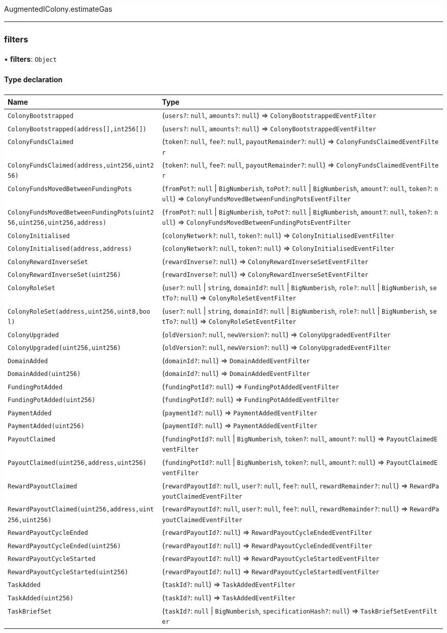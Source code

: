 AugmentedIColony.estimateGas

___

### filters

• **filters**: `Object`

#### Type declaration

| Name | Type |
| :------ | :------ |
| `ColonyBootstrapped` | (`users?`: ``null``, `amounts?`: ``null``) => `ColonyBootstrappedEventFilter` |
| `ColonyBootstrapped(address[],int256[])` | (`users?`: ``null``, `amounts?`: ``null``) => `ColonyBootstrappedEventFilter` |
| `ColonyFundsClaimed` | (`token?`: ``null``, `fee?`: ``null``, `payoutRemainder?`: ``null``) => `ColonyFundsClaimedEventFilter` |
| `ColonyFundsClaimed(address,uint256,uint256)` | (`token?`: ``null``, `fee?`: ``null``, `payoutRemainder?`: ``null``) => `ColonyFundsClaimedEventFilter` |
| `ColonyFundsMovedBetweenFundingPots` | (`fromPot?`: ``null`` \| `BigNumberish`, `toPot?`: ``null`` \| `BigNumberish`, `amount?`: ``null``, `token?`: ``null``) => `ColonyFundsMovedBetweenFundingPotsEventFilter` |
| `ColonyFundsMovedBetweenFundingPots(uint256,uint256,uint256,address)` | (`fromPot?`: ``null`` \| `BigNumberish`, `toPot?`: ``null`` \| `BigNumberish`, `amount?`: ``null``, `token?`: ``null``) => `ColonyFundsMovedBetweenFundingPotsEventFilter` |
| `ColonyInitialised` | (`colonyNetwork?`: ``null``, `token?`: ``null``) => `ColonyInitialisedEventFilter` |
| `ColonyInitialised(address,address)` | (`colonyNetwork?`: ``null``, `token?`: ``null``) => `ColonyInitialisedEventFilter` |
| `ColonyRewardInverseSet` | (`rewardInverse?`: ``null``) => `ColonyRewardInverseSetEventFilter` |
| `ColonyRewardInverseSet(uint256)` | (`rewardInverse?`: ``null``) => `ColonyRewardInverseSetEventFilter` |
| `ColonyRoleSet` | (`user?`: ``null`` \| `string`, `domainId?`: ``null`` \| `BigNumberish`, `role?`: ``null`` \| `BigNumberish`, `setTo?`: ``null``) => `ColonyRoleSetEventFilter` |
| `ColonyRoleSet(address,uint256,uint8,bool)` | (`user?`: ``null`` \| `string`, `domainId?`: ``null`` \| `BigNumberish`, `role?`: ``null`` \| `BigNumberish`, `setTo?`: ``null``) => `ColonyRoleSetEventFilter` |
| `ColonyUpgraded` | (`oldVersion?`: ``null``, `newVersion?`: ``null``) => `ColonyUpgradedEventFilter` |
| `ColonyUpgraded(uint256,uint256)` | (`oldVersion?`: ``null``, `newVersion?`: ``null``) => `ColonyUpgradedEventFilter` |
| `DomainAdded` | (`domainId?`: ``null``) => `DomainAddedEventFilter` |
| `DomainAdded(uint256)` | (`domainId?`: ``null``) => `DomainAddedEventFilter` |
| `FundingPotAdded` | (`fundingPotId?`: ``null``) => `FundingPotAddedEventFilter` |
| `FundingPotAdded(uint256)` | (`fundingPotId?`: ``null``) => `FundingPotAddedEventFilter` |
| `PaymentAdded` | (`paymentId?`: ``null``) => `PaymentAddedEventFilter` |
| `PaymentAdded(uint256)` | (`paymentId?`: ``null``) => `PaymentAddedEventFilter` |
| `PayoutClaimed` | (`fundingPotId?`: ``null`` \| `BigNumberish`, `token?`: ``null``, `amount?`: ``null``) => `PayoutClaimedEventFilter` |
| `PayoutClaimed(uint256,address,uint256)` | (`fundingPotId?`: ``null`` \| `BigNumberish`, `token?`: ``null``, `amount?`: ``null``) => `PayoutClaimedEventFilter` |
| `RewardPayoutClaimed` | (`rewardPayoutId?`: ``null``, `user?`: ``null``, `fee?`: ``null``, `rewardRemainder?`: ``null``) => `RewardPayoutClaimedEventFilter` |
| `RewardPayoutClaimed(uint256,address,uint256,uint256)` | (`rewardPayoutId?`: ``null``, `user?`: ``null``, `fee?`: ``null``, `rewardRemainder?`: ``null``) => `RewardPayoutClaimedEventFilter` |
| `RewardPayoutCycleEnded` | (`rewardPayoutId?`: ``null``) => `RewardPayoutCycleEndedEventFilter` |
| `RewardPayoutCycleEnded(uint256)` | (`rewardPayoutId?`: ``null``) => `RewardPayoutCycleEndedEventFilter` |
| `RewardPayoutCycleStarted` | (`rewardPayoutId?`: ``null``) => `RewardPayoutCycleStartedEventFilter` |
| `RewardPayoutCycleStarted(uint256)` | (`rewardPayoutId?`: ``null``) => `RewardPayoutCycleStartedEventFilter` |
| `TaskAdded` | (`taskId?`: ``null``) => `TaskAddedEventFilter` |
| `TaskAdded(uint256)` | (`taskId?`: ``null``) => `TaskAddedEventFilter` |
| `TaskBriefSet` | (`taskId?`: ``null`` \| `BigNumberish`, `specificationHash?`: ``null``) => `TaskBriefSetEventFilter` |